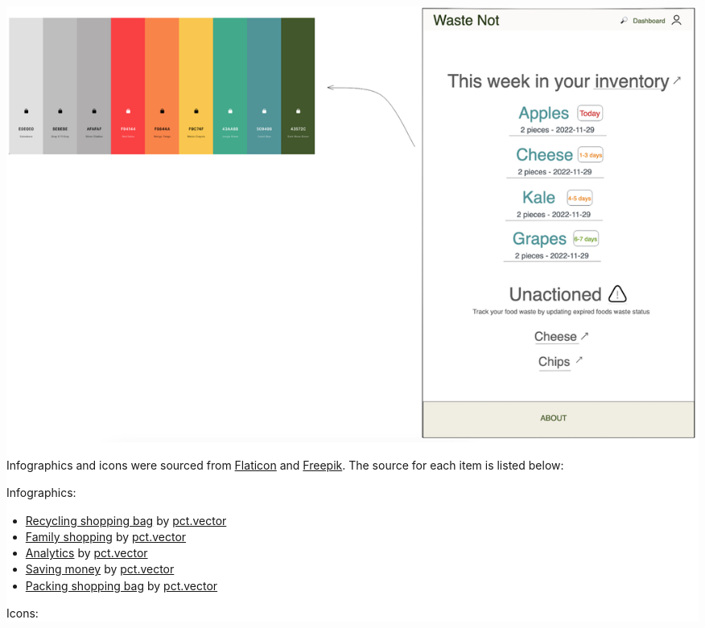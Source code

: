 ![Colour planning](./client/src/images/readme/colour-plan-2.png)

Infographics and icons were sourced from [Flaticon](https://www.flaticon.com/) and [Freepik](https://www.freepik.com/). The source for each item is listed below:

Infographics:

- [Recycling shopping bag](https://www.freepik.com/free-vector/people-packing-organic-food-into-eco-bag_9176173.htm#page=2&query=food%20waste&position=0&from_view=author) by [pct.vector](https://www.freepik.com/author/pch-vector)
- [Family shopping](https://www.freepik.com/free-vector/muslim-family-buying-food-supermarket-arab-cartoon-characters-wheeling-shopping-cart-grocery-store-vector-illustration-retail-lifestyle-arab-people-concept_10613254.htm?query=food%20shopping#from_view=detail_alsolike) by [pct.vector](https://www.freepik.com/author/pch-vector)
- [Analytics](https://www.freepik.com/free-vector/man-with-laptop-analyzing-infographics-diagram-bar-chart-report-flat-vector-illustration-analysis-marketing-project-manager_10173189.htm#query=analytics&position=1&from_view=author) by [pct.vector](https://www.freepik.com/author/pch-vector)
- [Saving money](https://www.freepik.com/free-vector/happy-rich-banker-celebrating-income-growth_8609326.htm#page=2&query=analytics&position=1&from_view=author) by [pct.vector](https://www.freepik.com/author/pch-vector)
- [Packing shopping bag](https://www.freepik.com/free-vector/people-keeping-healthy-diet_8610283.htm#page=3&query=food&position=1&from_view=author) by [pct.vector](https://www.freepik.com/author/pch-vector)

Icons:
